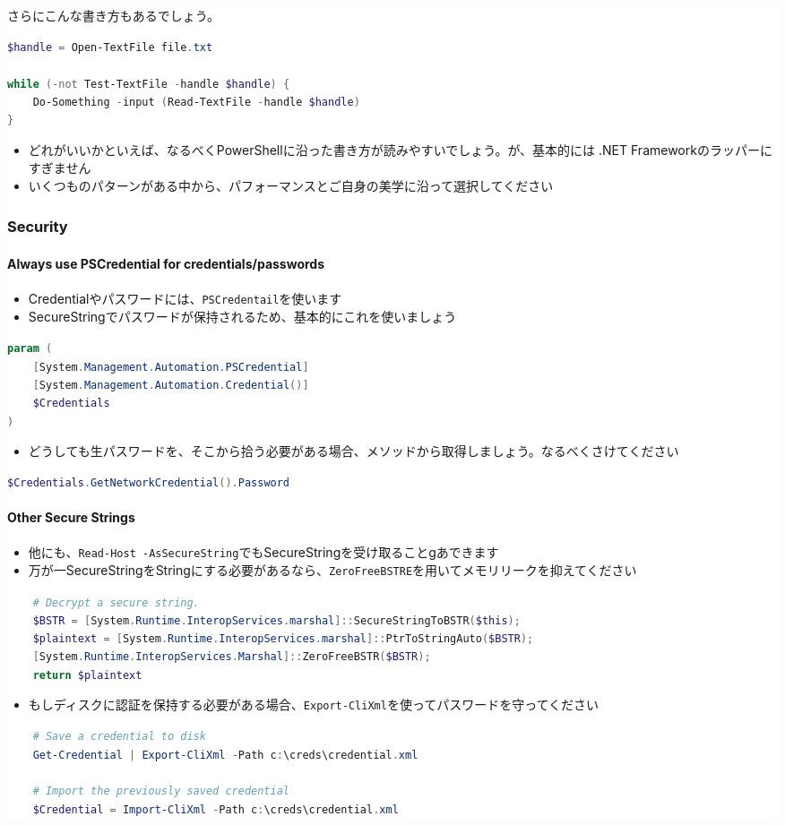 さらにこんな書き方もあるでしょう。

```ps1
$handle = Open-TextFile file.txt

while (-not Test-TextFile -handle $handle) {
    Do-Something -input (Read-TextFile -handle $handle)
}
```

- どれがいいかといえば、なるべくPowerShellに沿った書き方が読みやすいでしょう。が、基本的には .NET Frameworkのラッパーにすぎません
- いくつものパターンがある中から、パフォーマンスとご自身の美学に沿って選択してください


### Security

#### Always use PSCredential for credentials/passwords

- Credentialやパスワードには、`PSCredentail`を使います
- SecureStringでパスワードが保持されるため、基本的にこれを使いましょう

```ps1
param (
    [System.Management.Automation.PSCredential]
    [System.Management.Automation.Credential()]
    $Credentials
)
```

- どうしても生パスワードを、そこから拾う必要がある場合、メソッドから取得しましょう。なるべくさけてください

```ps1
$Credentials.GetNetworkCredential().Password
```


#### Other Secure Strings

- 他にも、`Read-Host -AsSecureString`でもSecureStringを受け取ることgあできます
- 万が一SecureStringをStringにする必要があるなら、`ZeroFreeBSTRE`を用いてメモリリークを抑えてください

```ps1
    # Decrypt a secure string.
    $BSTR = [System.Runtime.InteropServices.marshal]::SecureStringToBSTR($this);
    $plaintext = [System.Runtime.InteropServices.marshal]::PtrToStringAuto($BSTR);
    [System.Runtime.InteropServices.Marshal]::ZeroFreeBSTR($BSTR);
    return $plaintext
```

- もしディスクに認証を保持する必要がある場合、`Export-CliXml`を使ってパスワードを守ってください

```ps1
    # Save a credential to disk
    Get-Credential | Export-CliXml -Path c:\creds\credential.xml

    # Import the previously saved credential
    $Credential = Import-CliXml -Path c:\creds\credential.xml
```
